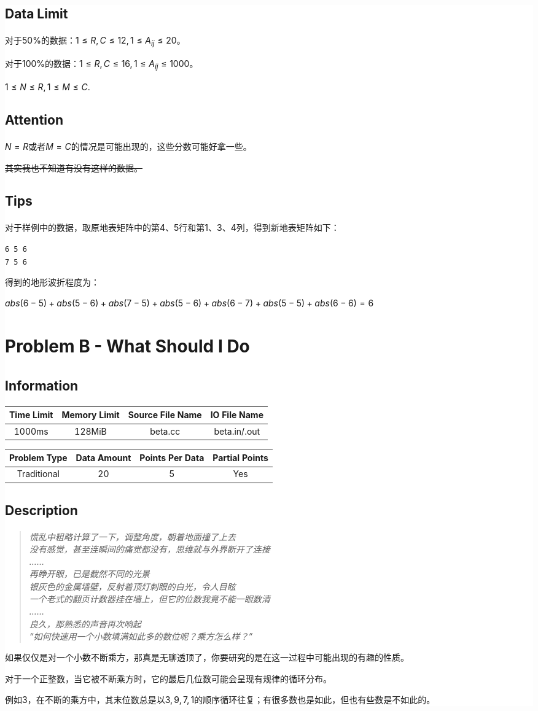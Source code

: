 ## Data Limit
对于$50\%$的数据：$1\leqslant R,C\leqslant 12,1\leqslant A_{ij}\leqslant 20$。

对于$100\%$的数据：$1\leqslant R,C\leqslant 16,1\leqslant A_{ij}\leqslant 1000$。

$1\leqslant N\leqslant R,1\leqslant M\leqslant C$.

## Attention
$N=R$或者$M=C$的情况是可能出现的，这些分数可能好拿一些。

~~其实我也不知道有没有这样的数据。~~

## Tips
对于样例中的数据，取原地表矩阵中的第4、5行和第1、3、4列，得到新地表矩阵如下：
```
6 5 6
7 5 6
```
得到的地形波折程度为：

$abs(6-5)+abs(5-6)+abs(7-5)+abs(5-6)+abs(6-7)+abs(5-5)+abs(6-6)=6$

# Problem B - What Should I Do

## Information
| Time Limit | Memory Limit | Source File Name | IO File Name |
| :--------: | :----------: | :--------------: | :----------: |
|   1000ms   |    128MiB    |     beta.cc      | beta.in/.out |

| Problem Type | Data Amount | Points Per Data | Partial Points |
| :----------: | :---------: | :-------------: | :------------: |
| Traditional  |     20      |        5        |      Yes       |

## Description
>*慌乱中粗略计算了一下，调整角度，朝着地面撞了上去*  
>*没有感觉，甚至连瞬间的痛觉都没有，思维就与外界断开了连接*  
>*……*  
>*再睁开眼，已是截然不同的光景*  
>*银灰色的金属墙壁，反射着顶灯刺眼的白光，令人目眩*  
>*一个老式的翻页计数器挂在墙上，但它的位数我竟不能一眼数清*  
>*……*  
>*良久，那熟悉的声音再次响起*  
>*“如何快速用一个小数填满如此多的数位呢？乘方怎么样？”*

如果仅仅是对一个小数不断乘方，那真是无聊透顶了，你要研究的是在这一过程中可能出现的有趣的性质。

对于一个正整数，当它被不断乘方时，它的最后几位数可能会呈现有规律的循环分布。

例如$3$，在不断的乘方中，其末位数总是以$3,9,7,1$的顺序循环往复；有很多数也是如此，但也有些数是不如此的。
